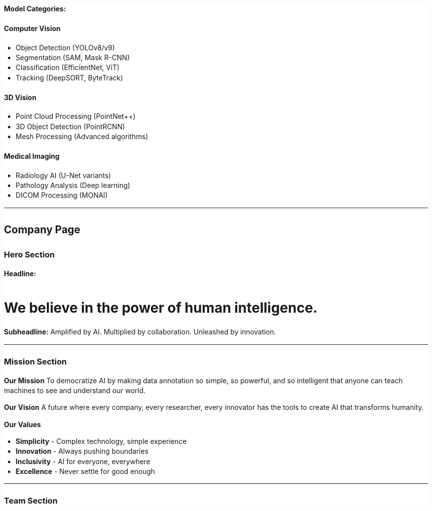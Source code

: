 **Model Categories:**

#### Computer Vision
- Object Detection (YOLOv8/v9)
- Segmentation (SAM, Mask R-CNN)
- Classification (EfficientNet, ViT)
- Tracking (DeepSORT, ByteTrack)

#### 3D Vision
- Point Cloud Processing (PointNet++)
- 3D Object Detection (PointRCNN)
- Mesh Processing (Advanced algorithms)

#### Medical Imaging
- Radiology AI (U-Net variants)
- Pathology Analysis (Deep learning)
- DICOM Processing (MONAI)

---

## Company Page

### Hero Section

**Headline:**
# We believe in the power of human intelligence.

**Subheadline:**
Amplified by AI. Multiplied by collaboration. Unleashed by innovation.

---

### Mission Section

**Our Mission**
To democratize AI by making data annotation so simple, so powerful, and so intelligent that anyone can teach machines to see and understand our world.

**Our Vision**
A future where every company, every researcher, every innovator has the tools to create AI that transforms humanity.

**Our Values**
- **Simplicity** - Complex technology, simple experience
- **Innovation** - Always pushing boundaries
- **Inclusivity** - AI for everyone, everywhere
- **Excellence** - Never settle for good enough

---

### Team Section
